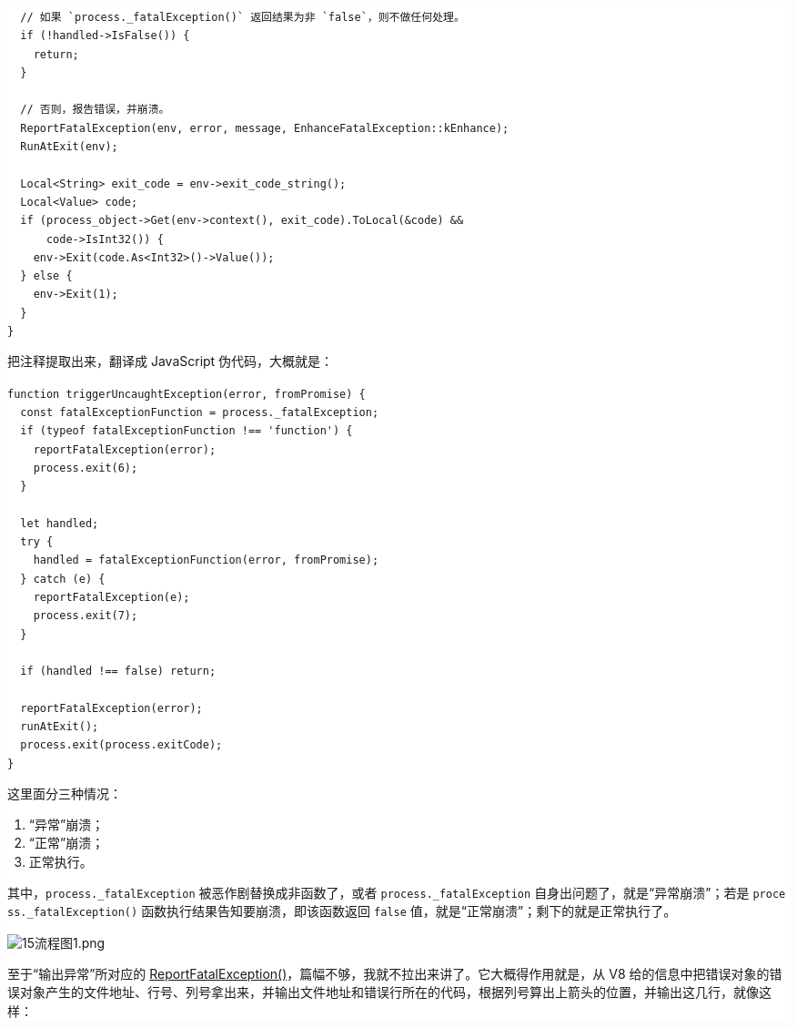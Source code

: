       // 如果 `process._fatalException()` 返回结果为非 `false`，则不做任何处理。
      if (!handled->IsFalse()) {
        return;
      }
    
      // 否则，报告错误，并崩溃。
      ReportFatalException(env, error, message, EnhanceFatalException::kEnhance);
      RunAtExit(env);
    
      Local<String> exit_code = env->exit_code_string();
      Local<Value> code;
      if (process_object->Get(env->context(), exit_code).ToLocal(&code) &&
          code->IsInt32()) {
        env->Exit(code.As<Int32>()->Value());
      } else {
        env->Exit(1);
      }
    }
    

把注释提取出来，翻译成 JavaScript 伪代码，大概就是：

    function triggerUncaughtException(error, fromPromise) {
      const fatalExceptionFunction = process._fatalException;
      if (typeof fatalExceptionFunction !== 'function') {
        reportFatalException(error);
        process.exit(6);
      }
    
      let handled;
      try {
        handled = fatalExceptionFunction(error, fromPromise);
      } catch (e) {
        reportFatalException(e);
        process.exit(7);
      }
      
      if (handled !== false) return;
      
      reportFatalException(error);
      runAtExit();
      process.exit(process.exitCode);
    }
    

这里面分三种情况：

1.  “异常”崩溃；
2.  “正常”崩溃；
3.  正常执行。

其中，`process._fatalException` 被恶作剧替换成非函数了，或者 `process._fatalException` 自身出问题了，就是“异常崩溃”；若是 `process._fatalException()` 函数执行结果告知要崩溃，即该函数返回 `false` 值，就是“正常崩溃”；剩下的就是正常执行了。

![15流程图1.png](https://p9-juejin.byteimg.com/tos-cn-i-k3u1fbpfcp/1a916e61fb5e4da7a683835614168de5~tplv-k3u1fbpfcp-jj-mark:1600:0:0:0:q75.image#?w=1090&h=1256&s=167283&e=png&b=ffffff)

至于“输出异常”所对应的 [ReportFatalException()](https://github.com/nodejs/node/blob/v18.15.0/src/node_errors.cc#L319-L468 "https://github.com/nodejs/node/blob/v18.15.0/src/node_errors.cc#L319-L468")，篇幅不够，我就不拉出来讲了。它大概得作用就是，从 V8 给的信息中把错误对象的错误对象产生的文件地址、行号、列号拿出来，并输出文件地址和错误行所在的代码，根据列号算出上箭头的位置，并输出这几行，就像这样：
